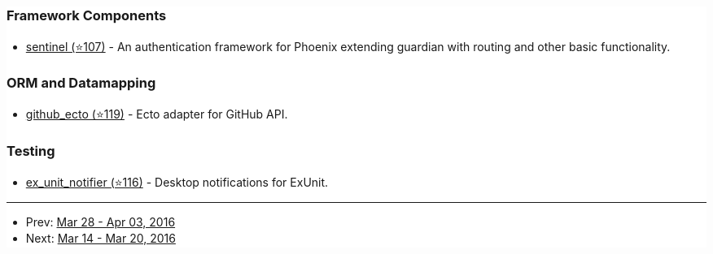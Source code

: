 ### Framework Components

*   [sentinel (⭐107)](https://github.com/britton-jb/sentinel) - An authentication framework for Phoenix extending guardian with routing and other basic functionality.

### ORM and Datamapping

*   [github\_ecto (⭐119)](https://github.com/wojtekmach/github_ecto) - Ecto adapter for GitHub API.

### Testing

*   [ex\_unit\_notifier (⭐116)](https://github.com/navinpeiris/ex_unit_notifier) - Desktop notifications for ExUnit.

---

- Prev: [Mar 28 - Apr 03, 2016](/content/2016/13/README.md)
- Next: [Mar 14 - Mar 20, 2016](/content/2016/11/README.md)